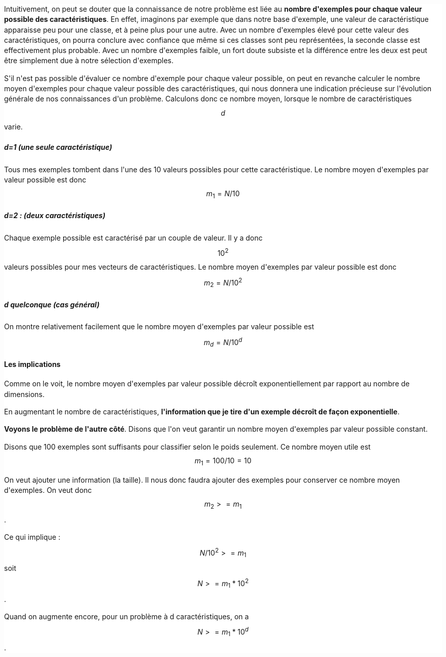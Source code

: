 Intuitivement, on peut se douter que la connaissance de notre problème est liée
au **nombre d'exemples pour chaque valeur possible des caractéristiques**.
En effet, imaginons par exemple que dans notre base d'exemple, une valeur de
caractéristique apparaisse peu pour une classe, et à peine plus pour une autre.
Avec un nombre d'exemples élevé pour cette valeur des caractéristiques, on
pourra conclure avec confiance que même si ces classes sont peu représentées,
la seconde classe est effectivement plus probable.
Avec un nombre d'exemples faible, un fort doute subsiste et la différence entre
les deux est peut être simplement due à notre sélection d'exemples.

S'il n'est pas possible d'évaluer ce nombre d'exemple pour chaque valeur
possible, on peut en revanche calculer le nombre moyen d'exemples pour chaque
valeur possible des caractéristiques, qui nous donnera une indication
précieuse sur l'évolution générale de nos connaissances d'un problème.
Calculons donc ce nombre moyen, lorsque le nombre de caractéristiques
$$d$$ varie.

##### d=1 (une seule caractéristique)

Tous mes exemples tombent dans l'une des 10 valeurs possibles pour cette
caractéristique.
Le nombre moyen d'exemples par valeur possible est donc $$m_1 = N /10 $$ 

##### d=2 : (deux caractéristiques)

Chaque exemple possible est caractérisé par un couple de valeur.
Il y a donc $$10^2$$ valeurs possibles pour mes vecteurs de caractéristiques.
Le nombre moyen d'exemples par valeur possible est donc $$m_2 = N /10^2 $$

##### d quelconque (cas général)

On montre relativement facilement que le nombre moyen d'exemples par valeur
possible est $$m_d = N /10^d $$

#### Les implications

Comme on le voit, le nombre moyen d'exemples par valeur possible décroît
exponentiellement par rapport au nombre de dimensions.

En augmentant le nombre de caractéristiques, **l'information que je tire
d'un exemple décroît de façon exponentielle**.

**Voyons le problème de l'autre côté**.
Disons que l'on veut garantir un nombre moyen d'exemples par valeur possible
constant.

Disons que 100 exemples sont suffisants pour classifier selon le poids
seulement.
Ce nombre moyen utile est  $$ m_1 = 100/10 = 10 $$

On veut ajouter une information (la taille).
Il nous donc faudra ajouter des exemples pour conserver ce nombre
moyen d'exemples. On veut donc $$m_2 >= m_1$$.

Ce qui implique : $$N/10^2 >= m_1$$ soit $$N >= m_1 * 10^2$$.

Quand on augmente encore, pour un problème à d caractéristiques,
on a $$ N >= m_1 * 10^d $$.
